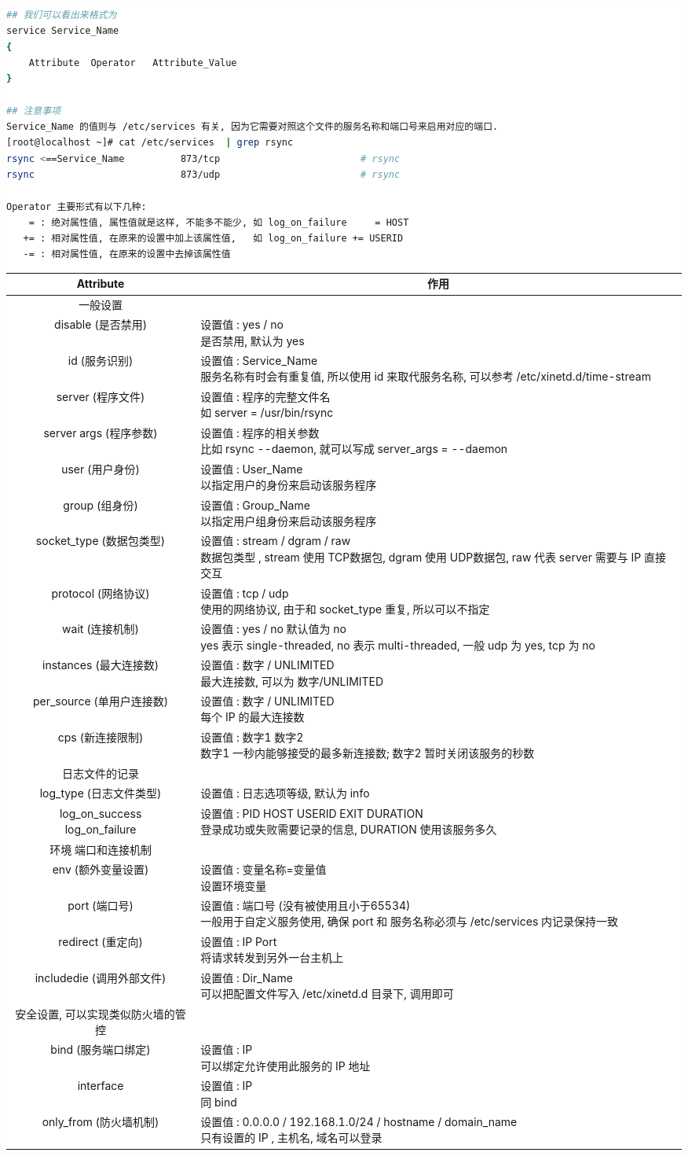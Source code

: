 ```bash
## 我们可以看出来格式为 
service Service_Name
{
	Attribute  Operator   Attribute_Value
}

## 注意事项
Service_Name 的值则与 /etc/services 有关, 因为它需要对照这个文件的服务名称和端口号来启用对应的端口.
[root@localhost ~]# cat /etc/services  | grep rsync
rsync <==Service_Name          873/tcp                         # rsync
rsync                          873/udp                         # rsync

Operator 主要形式有以下几种:
	= : 绝对属性值, 属性值就是这样, 不能多不能少, 如 log_on_failure	 = HOST
   += : 相对属性值, 在原来的设置中加上该属性值,   如 log_on_failure += USERID
   -= : 相对属性值, 在原来的设置中去掉该属性值     
```

| Attribute | 作用 |
| :-----: | ----- |
| 一般设置 | <br> |
| disable (是否禁用) | 设置值 : yes / no <br/>是否禁用, 默认为 yes |
| id (服务识别)  | 设置值 : Service_Name <br>服务名称有时会有重复值, 所以使用 id 来取代服务名称, 可以参考 /etc/xinetd.d/time-stream | 
| server (程序文件) | 设置值 : 程序的完整文件名 <br> 如 server = /usr/bin/rsync |
| server args (程序参数) | 设置值 : 程序的相关参数 <br> 比如 rsync \-\-daemon, 就可以写成 server_args = \-\-daemon |
| user (用户身份)| 设置值 : User_Name <br> 以指定用户的身份来启动该服务程序 |
| group (组身份)| 设置值 : Group_Name <br> 以指定用户组身份来启动该服务程序 |
| socket_type (数据包类型) | 设置值 : stream / dgram / raw <br> 数据包类型 , stream 使用 TCP数据包, dgram 使用 UDP数据包, raw 代表 server 需要与 IP 直接交互 |
| protocol (网络协议) | 设置值 : tcp / udp <br> 使用的网络协议, 由于和 socket_type 重复, 所以可以不指定 |
| wait (连接机制)| 设置值 : yes / no 默认值为 no <br> yes 表示 single-threaded, no 表示 multi-threaded, 一般 udp 为 yes, tcp 为 no |
| instances (最大连接数) | 设置值 : 数字 / UNLIMITED <br> 最大连接数, 可以为 数字/UNLIMITED |
| per_source (单用户连接数) | 设置值 : 数字 / UNLIMITED <br> 每个 IP 的最大连接数 |
| cps (新连接限制) | 设置值 : 数字1 数字2 <br> 数字1 一秒内能够接受的最多新连接数;  数字2 暂时关闭该服务的秒数 |
| 日志文件的记录 | <br> |
| log_type (日志文件类型) | 设置值 : 日志选项等级, 默认为 info |
| log_on_success <br> log_on_failure | 设置值 : PID HOST USERID EXIT DURATION <br> 登录成功或失败需要记录的信息, DURATION 使用该服务多久 |
| 环境 端口和连接机制 | <br> |
| env (额外变量设置) | 设置值 : 变量名称=变量值 <br> 设置环境变量 |
| port (端口号) | 设置值 : 端口号 (没有被使用且小于65534) <br> 一般用于自定义服务使用, 确保 port 和 服务名称必须与 /etc/services 内记录保持一致 |
| redirect (重定向) | 设置值 : IP Port <br> 将请求转发到另外一台主机上 |
| includedie (调用外部文件) | 设置值 : Dir_Name <br> 可以把配置文件写入 /etc/xinetd.d 目录下, 调用即可 |
| 安全设置, 可以实现类似防火墙的管控 | <br> |
| bind (服务端口绑定) | 设置值 : IP <br> 可以绑定允许使用此服务的 IP 地址 |
| interface | 设置值 : IP <br> 同 bind |
| only_from (防火墙机制) | 设置值 : 0.0.0.0 / 192.168.1.0/24 / hostname / domain_name <br> 只有设置的 IP , 主机名, 域名可以登录 |